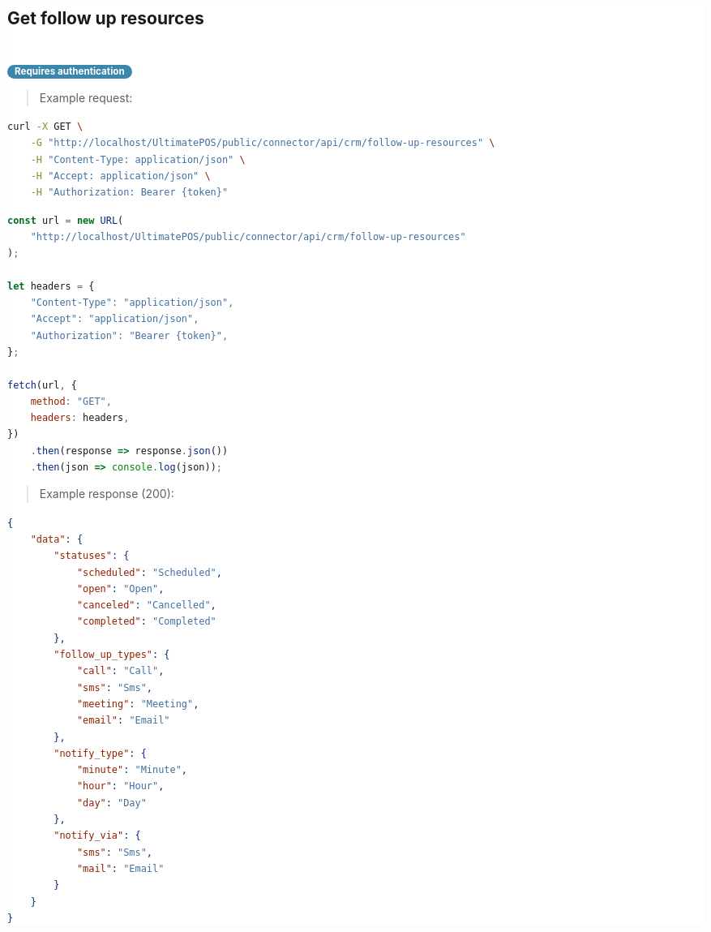 


## Get follow up resources

<br><small style="padding: 1px 9px 2px;font-weight: bold;white-space: nowrap;color: #ffffff;-webkit-border-radius: 9px;-moz-border-radius: 9px;border-radius: 9px;background-color: #3a87ad;">Requires authentication</small>
> Example request:

```bash
curl -X GET \
    -G "http://localhost/UltimatePOS/public/connector/api/crm/follow-up-resources" \
    -H "Content-Type: application/json" \
    -H "Accept: application/json" \
    -H "Authorization: Bearer {token}"
```

```javascript
const url = new URL(
    "http://localhost/UltimatePOS/public/connector/api/crm/follow-up-resources"
);

let headers = {
    "Content-Type": "application/json",
    "Accept": "application/json",
    "Authorization": "Bearer {token}",
};

fetch(url, {
    method: "GET",
    headers: headers,
})
    .then(response => response.json())
    .then(json => console.log(json));
```


> Example response (200):

```json
{
    "data": {
        "statuses": {
            "scheduled": "Scheduled",
            "open": "Open",
            "canceled": "Cancelled",
            "completed": "Completed"
        },
        "follow_up_types": {
            "call": "Call",
            "sms": "Sms",
            "meeting": "Meeting",
            "email": "Email"
        },
        "notify_type": {
            "minute": "Minute",
            "hour": "Hour",
            "day": "Day"
        },
        "notify_via": {
            "sms": "Sms",
            "mail": "Email"
        }
    }
}
```
